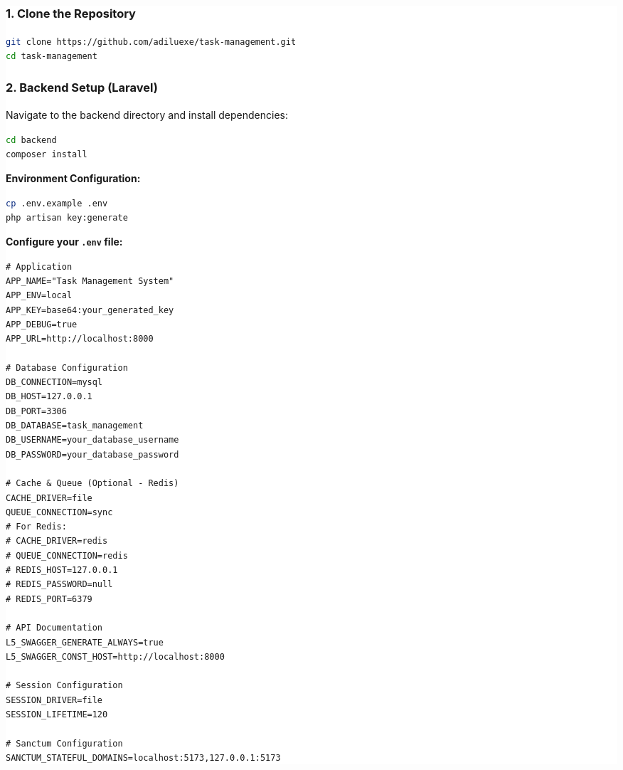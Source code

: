 ### **1. Clone the Repository**

```bash
git clone https://github.com/adiluexe/task-management.git
cd task-management
```

### **2. Backend Setup (Laravel)**

Navigate to the backend directory and install dependencies:

```bash
cd backend
composer install
```

**Environment Configuration:**

```bash
cp .env.example .env
php artisan key:generate
```

**Configure your `.env` file:**

```env
# Application
APP_NAME="Task Management System"
APP_ENV=local
APP_KEY=base64:your_generated_key
APP_DEBUG=true
APP_URL=http://localhost:8000

# Database Configuration
DB_CONNECTION=mysql
DB_HOST=127.0.0.1
DB_PORT=3306
DB_DATABASE=task_management
DB_USERNAME=your_database_username
DB_PASSWORD=your_database_password

# Cache & Queue (Optional - Redis)
CACHE_DRIVER=file
QUEUE_CONNECTION=sync
# For Redis:
# CACHE_DRIVER=redis
# QUEUE_CONNECTION=redis
# REDIS_HOST=127.0.0.1
# REDIS_PASSWORD=null
# REDIS_PORT=6379

# API Documentation
L5_SWAGGER_GENERATE_ALWAYS=true
L5_SWAGGER_CONST_HOST=http://localhost:8000

# Session Configuration
SESSION_DRIVER=file
SESSION_LIFETIME=120

# Sanctum Configuration
SANCTUM_STATEFUL_DOMAINS=localhost:5173,127.0.0.1:5173
```
